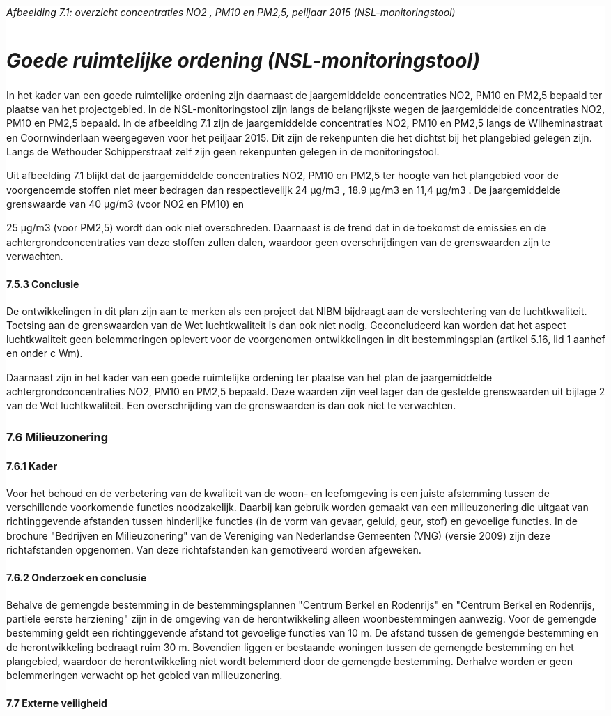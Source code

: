 *Afbeelding 7.1: overzicht concentraties NO2 , PM10 en PM2,5, peiljaar 2015 (NSL-monitoringstool)*

# *Goede ruimtelijke ordening (NSL-monitoringstool)*

In het kader van een goede ruimtelijke ordening zijn daarnaast de jaargemiddelde concentraties NO2, PM10 en PM2,5 bepaald ter plaatse van het projectgebied. In de NSL-monitoringstool zijn langs de belangrijkste wegen de jaargemiddelde concentraties NO2, PM10 en PM2,5 bepaald. In de afbeelding 7.1 zijn de jaargemiddelde concentraties NO2, PM10 en PM2,5 langs de Wilheminastraat en Coornwinderlaan weergegeven voor het peiljaar 2015. Dit zijn de rekenpunten die het dichtst bij het plangebied gelegen zijn. Langs de Wethouder Schipperstraat zelf zijn geen rekenpunten gelegen in de monitoringstool.

Uit afbeelding 7.1 blijkt dat de jaargemiddelde concentraties NO2, PM10 en PM2,5 ter hoogte van het plangebied voor de voorgenoemde stoffen niet meer bedragen dan respectievelijk 24 μg/m3 , 18.9 μg/m3 en 11,4 μg/m3 . De jaargemiddelde grenswaarde van 40 μg/m3 (voor NO2 en PM10) en

25 μg/m3 (voor PM2,5) wordt dan ook niet overschreden. Daarnaast is de trend dat in de toekomst de emissies en de achtergrondconcentraties van deze stoffen zullen dalen, waardoor geen overschrijdingen van de grenswaarden zijn te verwachten.

#### **7.5.3 Conclusie**

De ontwikkelingen in dit plan zijn aan te merken als een project dat NIBM bijdraagt aan de verslechtering van de luchtkwaliteit. Toetsing aan de grenswaarden van de Wet luchtkwaliteit is dan ook niet nodig. Geconcludeerd kan worden dat het aspect luchtkwaliteit geen belemmeringen oplevert voor de voorgenomen ontwikkelingen in dit bestemmingsplan (artikel 5.16, lid 1 aanhef en onder c Wm).

Daarnaast zijn in het kader van een goede ruimtelijke ordening ter plaatse van het plan de jaargemiddelde achtergrondconcentraties NO2, PM10 en PM2,5 bepaald. Deze waarden zijn veel lager dan de gestelde grenswaarden uit bijlage 2 van de Wet luchtkwaliteit. Een overschrijding van de grenswaarden is dan ook niet te verwachten.

### <span id="page-46-0"></span>**7.6 Milieuzonering**

#### **7.6.1 Kader**

Voor het behoud en de verbetering van de kwaliteit van de woon- en leefomgeving is een juiste afstemming tussen de verschillende voorkomende functies noodzakelijk. Daarbij kan gebruik worden gemaakt van een milieuzonering die uitgaat van richtinggevende afstanden tussen hinderlijke functies (in de vorm van gevaar, geluid, geur, stof) en gevoelige functies. In de brochure "Bedrijven en Milieuzonering" van de Vereniging van Nederlandse Gemeenten (VNG) (versie 2009) zijn deze richtafstanden opgenomen. Van deze richtafstanden kan gemotiveerd worden afgeweken.

#### **7.6.2 Onderzoek en conclusie**

Behalve de gemengde bestemming in de bestemmingsplannen "Centrum Berkel en Rodenrijs" en "Centrum Berkel en Rodenrijs, partiele eerste herziening" zijn in de omgeving van de herontwikkeling alleen woonbestemmingen aanwezig. Voor de gemengde bestemming geldt een richtinggevende afstand tot gevoelige functies van 10 m. De afstand tussen de gemengde bestemming en de herontwikkeling bedraagt ruim 30 m. Bovendien liggen er bestaande woningen tussen de gemengde bestemming en het plangebied, waardoor de herontwikkeling niet wordt belemmerd door de gemengde bestemming. Derhalve worden er geen belemmeringen verwacht op het gebied van milieuzonering.

#### <span id="page-46-1"></span>**7.7 Externe veiligheid**
